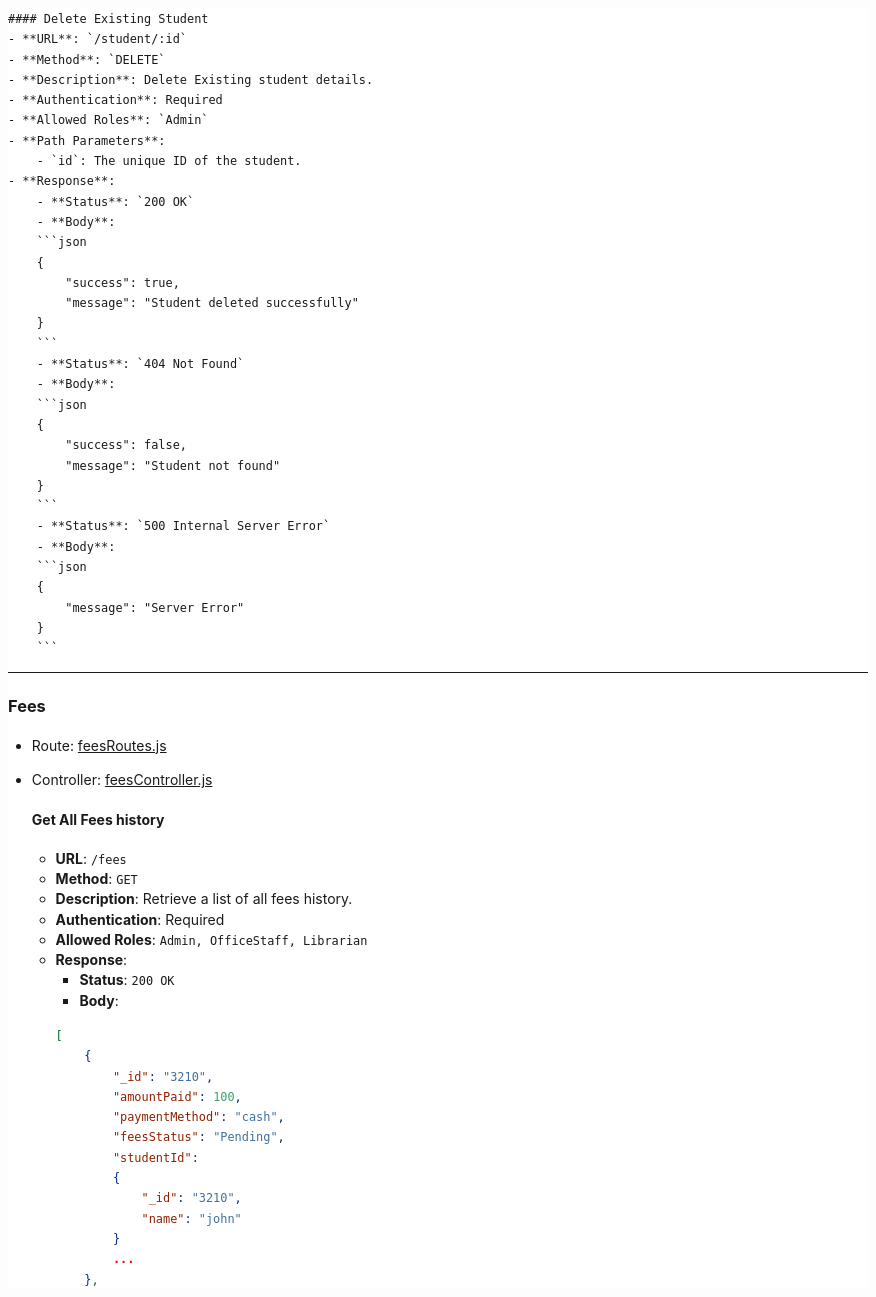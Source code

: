 
    
    #### Delete Existing Student
    - **URL**: `/student/:id`
    - **Method**: `DELETE`
    - **Description**: Delete Existing student details.
    - **Authentication**: Required
    - **Allowed Roles**: `Admin`
    - **Path Parameters**:
        - `id`: The unique ID of the student.
    - **Response**:
        - **Status**: `200 OK`
        - **Body**:
        ```json
        {
            "success": true, 
            "message": "Student deleted successfully"
        }
        ```
        - **Status**: `404 Not Found`
        - **Body**:
        ```json
        {
            "success": false, 
            "message": "Student not found"
        }
        ```
        - **Status**: `500 Internal Server Error`
        - **Body**:
        ```json
        {
            "message": "Server Error"
        }
        ```

---

### Fees
- Route: [feesRoutes.js](routes/feesRoutes.js)
- Controller: [feesController.js](controllers/feesController.js)

    #### Get All Fees history
    - **URL**: `/fees`
    - **Method**: `GET`
    - **Description**: Retrieve a list of all fees history.
    - **Authentication**: Required
    - **Allowed Roles**: `Admin, OfficeStaff, Librarian`
    - **Response**:
        - **Status**: `200 OK`
        - **Body**:
        ```json
        [
            {
                "_id": "3210",
                "amountPaid": 100,
                "paymentMethod": "cash",
                "feesStatus": "Pending",
                "studentId":
                {
                    "_id": "3210",
                    "name": "john"
                }
                ...
            },